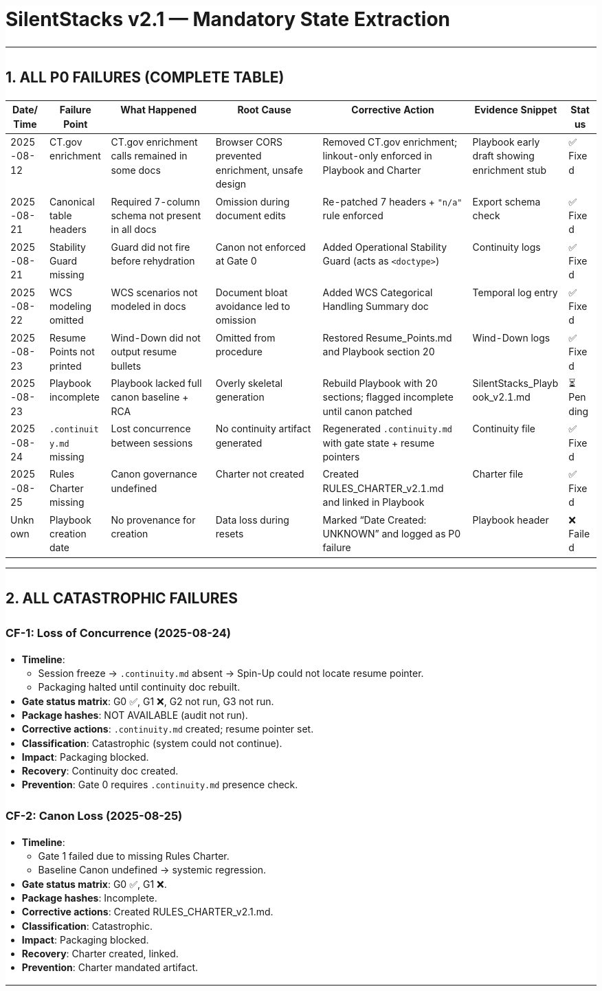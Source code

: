 # SilentStacks v2.1 — Mandatory State Extraction

---

## 1. ALL P0 FAILURES (COMPLETE TABLE)

| Date/Time   | Failure Point            | What Happened | Root Cause | Corrective Action | Evidence Snippet | Status |
|-------------|--------------------------|---------------|------------|------------------|------------------|--------|
| 2025-08-12  | CT.gov enrichment        | CT.gov enrichment calls remained in some docs | Browser CORS prevented enrichment, unsafe design | Removed CT.gov enrichment; linkout-only enforced in Playbook and Charter | Playbook early draft showing enrichment stub | ✅ Fixed |
| 2025-08-21  | Canonical table headers  | Required 7-column schema not present in all docs | Omission during document edits | Re-patched 7 headers + `"n/a"` rule enforced | Export schema check | ✅ Fixed |
| 2025-08-21  | Stability Guard missing  | Guard did not fire before rehydration | Canon not enforced at Gate 0 | Added Operational Stability Guard (acts as `<doctype>`) | Continuity logs | ✅ Fixed |
| 2025-08-22  | WCS modeling omitted     | WCS scenarios not modeled in docs | Document bloat avoidance led to omission | Added WCS Categorical Handling Summary doc | Temporal log entry | ✅ Fixed |
| 2025-08-23  | Resume Points not printed| Wind-Down did not output resume bullets | Omitted from procedure | Restored Resume_Points.md and Playbook section 20 | Wind-Down logs | ✅ Fixed |
| 2025-08-23  | Playbook incomplete      | Playbook lacked full canon baseline + RCA | Overly skeletal generation | Rebuild Playbook with 20 sections; flagged incomplete until canon patched | SilentStacks_Playbook_v2.1.md | ⏳ Pending |
| 2025-08-24  | `.continuity.md` missing | Lost concurrence between sessions | No continuity artifact generated | Regenerated `.continuity.md` with gate state + resume pointers | Continuity file | ✅ Fixed |
| 2025-08-25  | Rules Charter missing    | Canon governance undefined | Charter not created | Created RULES_CHARTER_v2.1.md and linked in Playbook | Charter file | ✅ Fixed |
| Unknown     | Playbook creation date   | No provenance for creation | Data loss during resets | Marked “Date Created: UNKNOWN” and logged as P0 failure | Playbook header | ❌ Failed |

---

## 2. ALL CATASTROPHIC FAILURES

### CF-1: Loss of Concurrence (2025-08-24)
- **Timeline**:  
  - Session freeze → `.continuity.md` absent → Spin-Up could not locate resume pointer.  
  - Packaging halted until continuity doc rebuilt.  
- **Gate status matrix**: G0 ✅, G1 ❌, G2 not run, G3 not run.  
- **Package hashes**: NOT AVAILABLE (audit not run).  
- **Corrective actions**: `.continuity.md` created; resume pointer set.  
- **Classification**: Catastrophic (system could not continue).  
- **Impact**: Packaging blocked.  
- **Recovery**: Continuity doc created.  
- **Prevention**: Gate 0 requires `.continuity.md` presence check.

### CF-2: Canon Loss (2025-08-25)
- **Timeline**:  
  - Gate 1 failed due to missing Rules Charter.  
  - Baseline Canon undefined → systemic regression.  
- **Gate status matrix**: G0 ✅, G1 ❌.  
- **Package hashes**: Incomplete.  
- **Corrective actions**: Created RULES_CHARTER_v2.1.md.  
- **Classification**: Catastrophic.  
- **Impact**: Packaging blocked.  
- **Recovery**: Charter created, linked.  
- **Prevention**: Charter mandated artifact.

---